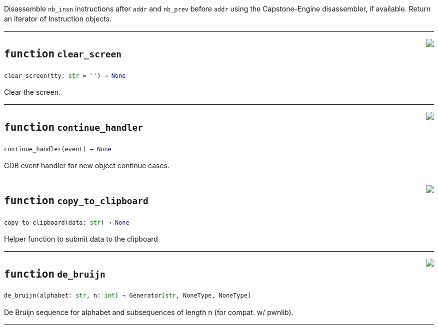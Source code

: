 Disassemble `nb_insn` instructions after `addr` and `nb_prev` before `addr` using the Capstone-Engine disassembler, if available. Return an iterator of Instruction objects. 


---

<a href="https://cs.github.com/hugsy/gef?q=clear_screen"><img align="right" style="float:right;" src="https://img.shields.io/badge/-source-cccccc?style=flat-square"></a>

## <kbd>function</kbd> `clear_screen`

```python
clear_screen(tty: str = '') → None
```

Clear the screen. 


---

<a href="https://cs.github.com/hugsy/gef?q=continue_handler"><img align="right" style="float:right;" src="https://img.shields.io/badge/-source-cccccc?style=flat-square"></a>

## <kbd>function</kbd> `continue_handler`

```python
continue_handler(event) → None
```

GDB event handler for new object continue cases. 


---

<a href="https://cs.github.com/hugsy/gef?q=copy_to_clipboard"><img align="right" style="float:right;" src="https://img.shields.io/badge/-source-cccccc?style=flat-square"></a>

## <kbd>function</kbd> `copy_to_clipboard`

```python
copy_to_clipboard(data: str) → None
```

Helper function to submit data to the clipboard 


---

<a href="https://cs.github.com/hugsy/gef?q=de_bruijn"><img align="right" style="float:right;" src="https://img.shields.io/badge/-source-cccccc?style=flat-square"></a>

## <kbd>function</kbd> `de_bruijn`

```python
de_bruijn(alphabet: str, n: int) → Generator[str, NoneType, NoneType]
```

De Bruijn sequence for alphabet and subsequences of length n (for compat. w/ pwnlib). 


---
